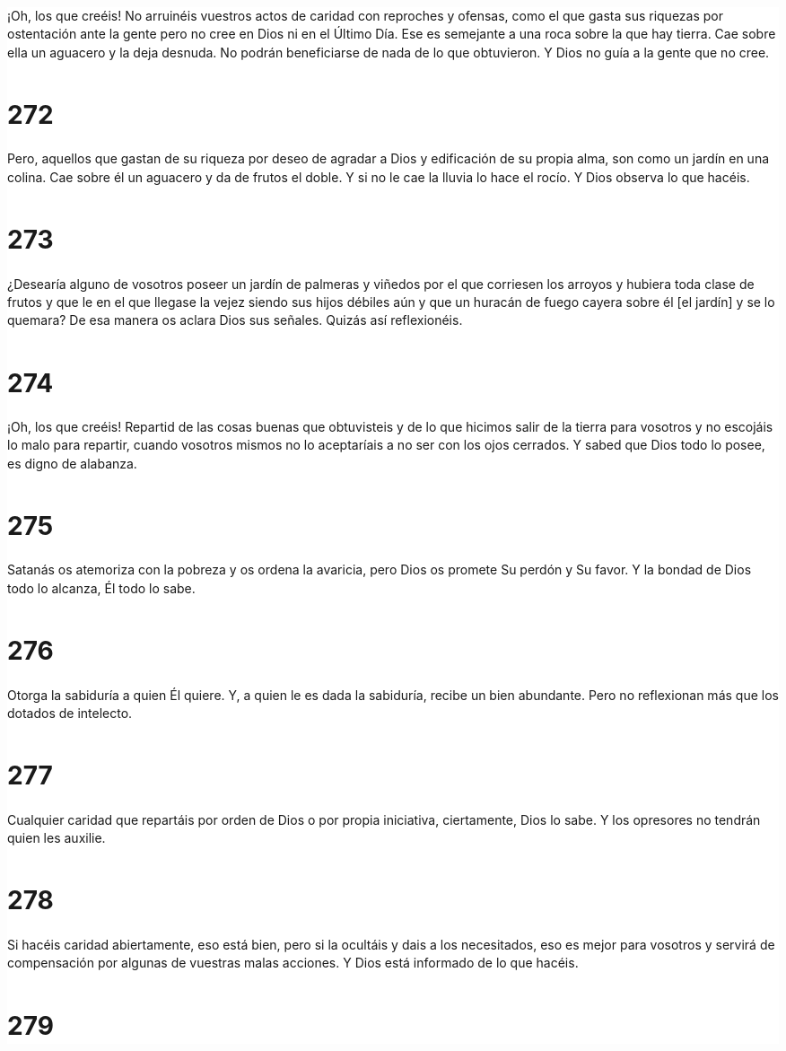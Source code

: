 ¡Oh, los que creéis! No arruinéis vuestros actos de caridad con reproches y ofensas, como el que gasta sus riquezas por ostentación ante la gente pero no cree en Dios ni en el Último Día. Ese es semejante a una roca sobre la que hay tierra. Cae sobre ella un aguacero y la deja desnuda. No podrán beneficiarse de nada de lo que obtuvieron. Y Dios no guía a la gente que no cree.

# 272

Pero, aquellos que gastan de su riqueza por deseo de agradar a Dios y edificación de su propia alma, son como un jardín en una colina. Cae sobre él un aguacero y da de frutos el doble. Y si no le cae la lluvia lo hace el rocío. Y Dios observa lo que hacéis.

# 273

¿Desearía alguno de vosotros poseer un jardín de palmeras y viñedos por el que corriesen los arroyos y hubiera toda clase de frutos y que le en el que llegase la vejez siendo sus hijos débiles aún y que un huracán de fuego cayera sobre él [el jardín] y se lo quemara? De esa manera os aclara Dios sus señales. Quizás así reflexionéis.

# 274

¡Oh, los que creéis! Repartid de las cosas buenas que obtuvisteis y de lo que hicimos salir de la tierra para vosotros y no escojáis lo malo para repartir, cuando vosotros mismos no lo aceptaríais a no ser con los ojos cerrados. Y sabed que Dios todo lo posee, es digno de alabanza.

# 275

Satanás os atemoriza con la pobreza y os ordena la avaricia, pero Dios os promete Su perdón y Su favor. Y la bondad de Dios todo lo alcanza, Él todo lo sabe.

# 276

Otorga la sabiduría a quien Él quiere. Y, a quien le es dada la sabiduría, recibe un bien abundante. Pero no reflexionan más que los dotados de intelecto.

# 277

Cualquier caridad que repartáis por orden de Dios o por propia iniciativa, ciertamente, Dios lo sabe. Y los opresores no tendrán quien les auxilie.

# 278

Si hacéis caridad abiertamente, eso está bien, pero si la ocultáis y dais a los necesitados, eso es mejor para vosotros y servirá de compensación por algunas de vuestras malas acciones. Y Dios está informado de lo que hacéis.

# 279
